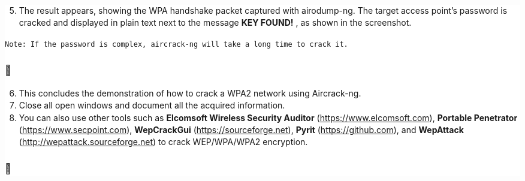 
5. The result appears, showing the WPA handshake packet captured with airodump-ng. The target access point’s password is cracked
    and displayed in plain text next to the message **KEY FOUND!** , as shown in the screenshot.

```
Note: If the password is complex, aircrack-ng will take a long time to crack it.
```
### 


6. This concludes the demonstration of how to crack a WPA2 network using Aircrack-ng.
7. Close all open windows and document all the acquired information.
8. You can also use other tools such as **Elcomsoft Wireless Security Auditor** (https://www.elcomsoft.com), **Portable Penetrator**
    (https://www.secpoint.com), **WepCrackGui** (https://sourceforge.net), **Pyrit** (https://github.com), and **WepAttack**
    (http://wepattack.sourceforge.net) to crack WEP/WPA/WPA2 encryption.

### 


